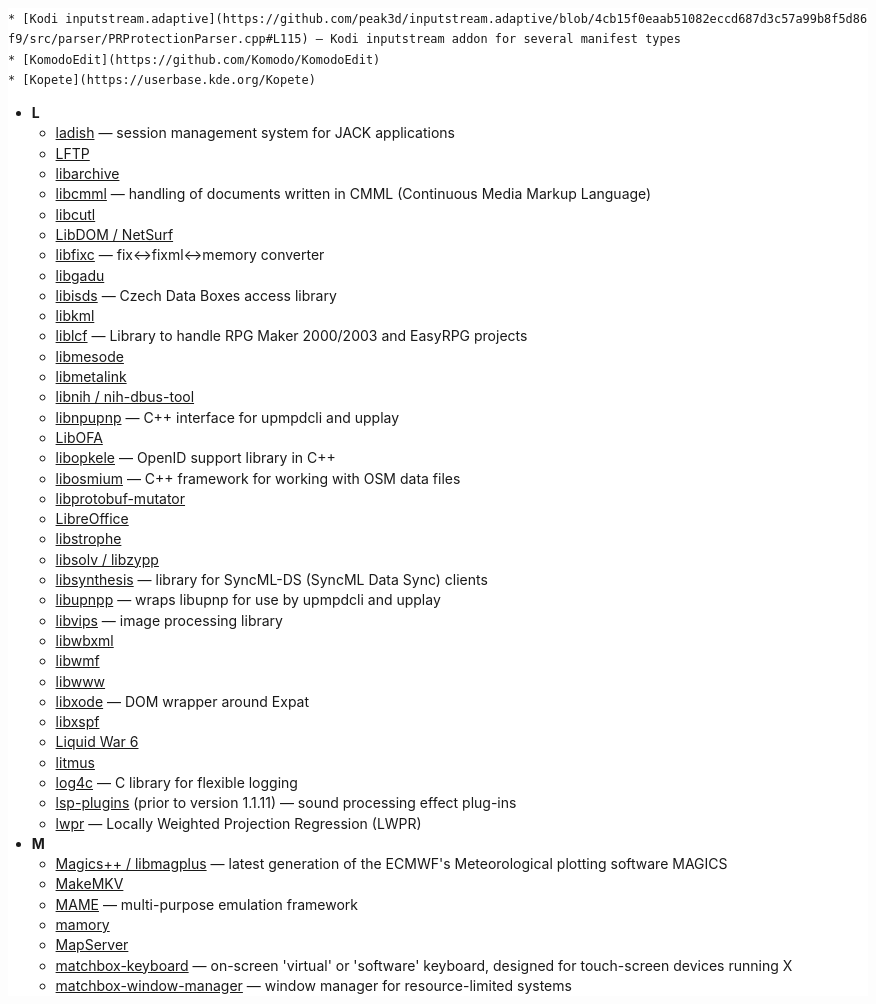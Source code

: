     * [Kodi inputstream.adaptive](https://github.com/peak3d/inputstream.adaptive/blob/4cb15f0eaab51082eccd687d3c57a99b8f5d86f9/src/parser/PRProtectionParser.cpp#L115) — Kodi inputstream addon for several manifest types
    * [KomodoEdit](https://github.com/Komodo/KomodoEdit)
    * [Kopete](https://userbase.kde.org/Kopete)
* __L__
    * [ladish](http://ladish.org/) — session management system for JACK applications
    * [LFTP](http://lftp.tech/)
    * [libarchive](http://www.libarchive.org/)
    * [libcmml](https://sources.debian.org/src/libcmml/0.9.4-1/src/cmml.c/#L205) — handling of documents written in CMML (Continuous Media Markup Language)
    * [libcutl](http://www.codesynthesis.com/projects/libcutl/)
    * [LibDOM / NetSurf](http://www.netsurf-browser.org/projects/libdom/)
    * [libfixc](https://github.com/hroptatyr/libfixc/blob/a406c71aad62f8d85dae30ff1c74fc9346c51173/src/fixml-rd.c#L719) — fix&lt;-&gt;fixml&lt;-&gt;memory converter
    * [libgadu](http://libgadu.net/)
    * [libisds](http://xpisar.wz.cz/libisds/) — Czech Data Boxes access library
    * [libkml](https://github.com/google/libkml/blob/8609edf7c8d13ae2ddb6eac2bca7c8e49c67a5f8/src/kml/base/expat_parser.cc)
    * [liblcf](https://github.com/EasyRPG/liblcf/blob/b76e7391aca2fd41b730812de4cb48038da4d5fb/src/lcf/reader_xml.h#L110) — Library to handle RPG Maker 2000/2003 and EasyRPG projects
    * [libmesode](https://github.com/boothj5/libmesode)
    * [libmetalink](https://launchpad.net/libmetalink)
    * [libnih / nih-dbus-tool](https://launchpad.net/libnih)
    * [libnpupnp](https://framagit.org/medoc92/npupnp/-/blob/master/src/inc/expatmm.hxx#L80) — C++ interface for upmpdcli and upplay
    * [LibOFA](https://code.google.com/p/musicip-libofa/)
    * [libopkele](http://kin.klever.net/libopkele/) — OpenID support library in C++
    * [libosmium](http://osmcode.org/libosmium/) — C++ framework for working with OSM data files
    * [libprotobuf-mutator](https://github.com/google/libprotobuf-mutator/blob/HEAD/examples/expat/expat_example.cc)
    * [LibreOffice](http://www.libreoffice.org)
    * [libstrophe](https://github.com/strophe/libstrophe)
    * [libsolv / libzypp](http://doc.opensuse.org/projects/libzypp/HEAD/)
    * [libsynthesis](http://www.synthesis.ch/indefero/index.php/p/libsynthesis/) — library for SyncML-DS (SyncML Data Sync) clients
    * [libupnpp](https://www.lesbonscomptes.com/upmpdcli) — wraps libupnp for use by upmpdcli and upplay
    * [libvips](https://github.com/libvips/libvips/blob/889ca9664808cd02321b78eb881adf84d156644b/libvips/iofuncs/vips.c#L575) — image processing library
    * [libwbxml](https://github.com/libwbxml/libwbxml)
    * [libwmf](http://wvware.sourceforge.net/)
    * [libwww](https://www.w3.org/Library/)
    * [libxode](https://sourceforge.net/projects/libxode/) — DOM wrapper around Expat
    * [libxspf](http://libspiff.sourceforge.net/)
    * [Liquid War 6](https://www.gnu.org/software/liquidwar6/)
    * [litmus](http://www.webdav.org/neon/litmus/)
    * [log4c](http://log4c.sourceforge.net/) — C library for flexible logging
    * [lsp-plugins](https://github.com/sadko4u/lsp-plugins/commit/d444686924312c798c65d2a39a8c37c000527c50) (prior to version 1.1.11) — sound processing effect plug-ins
    * [lwpr](https://sourceforge.net/p/lwpr/code/HEAD/tree/trunk/src/lwpr_xml.c#l894) — Locally Weighted Projection Regression (LWPR)
* __M__
    * [Magics++ / libmagplus](https://software.ecmwf.int/wiki/display/MAGP/Magics) — latest generation of the ECMWF's Meteorological plotting software MAGICS
    * [MakeMKV](http://www.makemkv.com/)
    * [MAME](https://github.com/mamedev/mame/blob/ea75c97d6d91f19f10292a79ffc2cb358555434e/src/lib/util/xmlfile.cpp#L77) — multi-purpose emulation framework
    * [mamory](https://sourceforge.net/projects/mamory/)
    * [MapServer](http://mapserver.org/)
    * [matchbox-keyboard](http://git.yoctoproject.org/cgit/cgit.cgi/matchbox-keyboard/) — on-screen 'virtual' or 'software' keyboard, designed for touch-screen devices running X
    * [matchbox-window-manager](http://git.yoctoproject.org/cgit/cgit.cgi/matchbox-window-manager/) — window manager for resource-limited systems